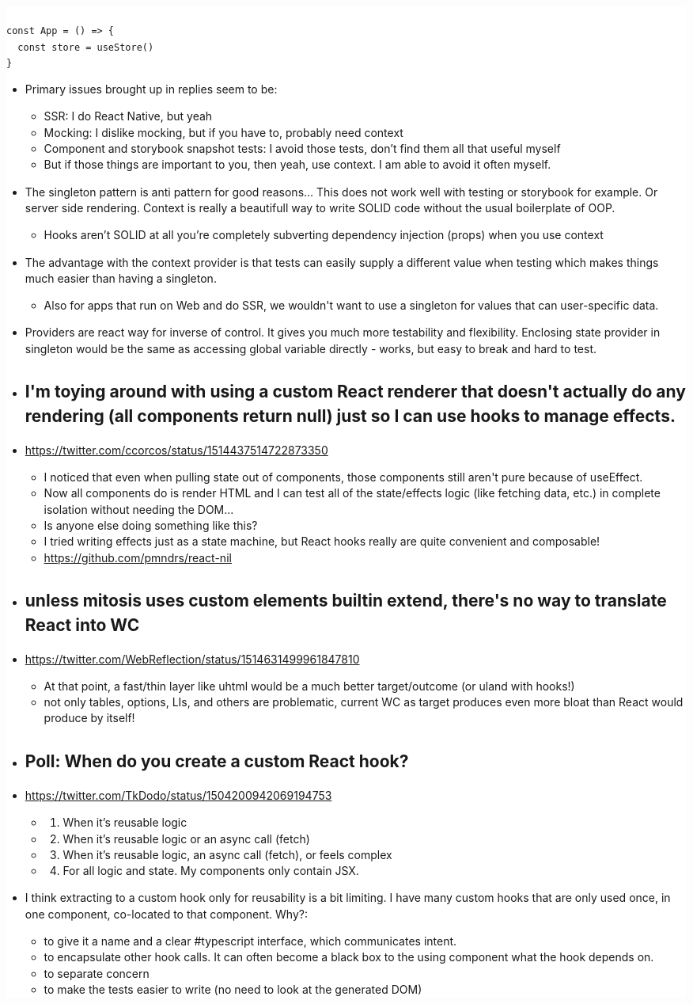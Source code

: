 ```JS

const App = () => {
  const store = useStore()
}
```

- Primary issues brought up in replies seem to be:
  - SSR: I do React Native, but yeah
  - Mocking: I dislike mocking, but if you have to, probably need context
  - Component and storybook snapshot tests: I avoid those tests, don’t find them all that useful myself
  - But if those things are important to you, then yeah, use context. I am able to avoid it often myself.

- The singleton pattern is anti pattern for good reasons… This does not work well with testing or storybook for example. Or server side rendering. Context is really a beautifull way to write SOLID code without the usual boilerplate of OOP.
  - Hooks aren’t SOLID at all you’re completely subverting dependency injection (props) when you use context

- The advantage with the context provider is that tests can easily supply a different value when testing which makes things much easier than having a singleton.
  - Also for apps that run on Web and do SSR, we wouldn't want to use a singleton for values that can user-specific data.

- Providers are react way for inverse of control. It gives you much more testability and flexibility. Enclosing state provider in singleton would be the same as accessing global variable directly - works, but easy to break and hard to test.

- ## I'm toying around with using a custom React renderer that doesn't actually do any rendering (all components return null) just so I can use hooks to manage effects.
- https://twitter.com/ccorcos/status/1514437514722873350
  - I noticed that even when pulling state out of components, those components still aren't pure because of useEffect.
  - Now all components do is render HTML and I can test all of the state/effects logic (like fetching data, etc.) in complete isolation without needing the DOM...
  - Is anyone else doing something like this? 
  - I tried writing effects just as a state machine, but React hooks really are quite convenient and composable!
  - https://github.com/pmndrs/react-nil

- ## unless mitosis uses custom elements builtin extend, there's no way to translate React into WC
- https://twitter.com/WebReflection/status/1514631499961847810
  - At that point, a fast/thin layer like uhtml would be a much better target/outcome (or uland with hooks!)
  - not only tables, options, LIs, and others are problematic, current WC as target produces even more bloat than React would produce by itself!

- ## Poll: When do you create a custom React hook?
- https://twitter.com/TkDodo/status/1504200942069194753
  - 1. When it’s reusable logic
  - 2. When it’s reusable logic or an async call (fetch)
  - 3. When it’s reusable logic, an async call (fetch), or feels complex
  - 4. For all logic and state. My components only contain JSX.
- I think extracting to a custom hook only for reusability is a bit limiting. I have many custom hooks that are only used once, in one component, co-located to that component. Why?:
  - to give it a name and a clear #typescript interface, which communicates intent.
  - to encapsulate other hook calls. It can often become a black box to the using component what the hook depends on.
  - to separate concern
  - to make the tests easier to write (no need to look at the generated DOM)
